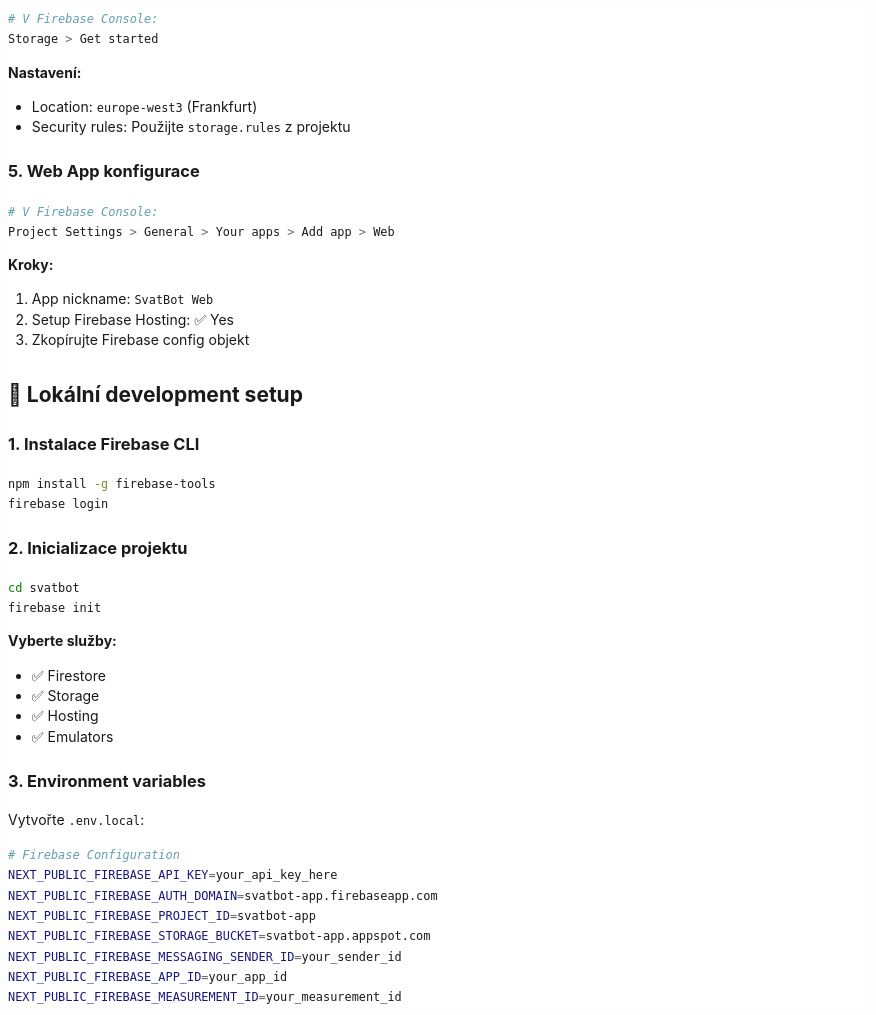 ```bash
# V Firebase Console:
Storage > Get started
```

**Nastavení:**
- Location: `europe-west3` (Frankfurt)
- Security rules: Použijte `storage.rules` z projektu

### 5. Web App konfigurace

```bash
# V Firebase Console:
Project Settings > General > Your apps > Add app > Web
```

**Kroky:**
1. App nickname: `SvatBot Web`
2. Setup Firebase Hosting: ✅ Yes
3. Zkopírujte Firebase config objekt

## 🔧 Lokální development setup

### 1. Instalace Firebase CLI

```bash
npm install -g firebase-tools
firebase login
```

### 2. Inicializace projektu

```bash
cd svatbot
firebase init
```

**Vyberte služby:**
- ✅ Firestore
- ✅ Storage  
- ✅ Hosting
- ✅ Emulators

### 3. Environment variables

Vytvořte `.env.local`:

```bash
# Firebase Configuration
NEXT_PUBLIC_FIREBASE_API_KEY=your_api_key_here
NEXT_PUBLIC_FIREBASE_AUTH_DOMAIN=svatbot-app.firebaseapp.com
NEXT_PUBLIC_FIREBASE_PROJECT_ID=svatbot-app
NEXT_PUBLIC_FIREBASE_STORAGE_BUCKET=svatbot-app.appspot.com
NEXT_PUBLIC_FIREBASE_MESSAGING_SENDER_ID=your_sender_id
NEXT_PUBLIC_FIREBASE_APP_ID=your_app_id
NEXT_PUBLIC_FIREBASE_MEASUREMENT_ID=your_measurement_id
```
